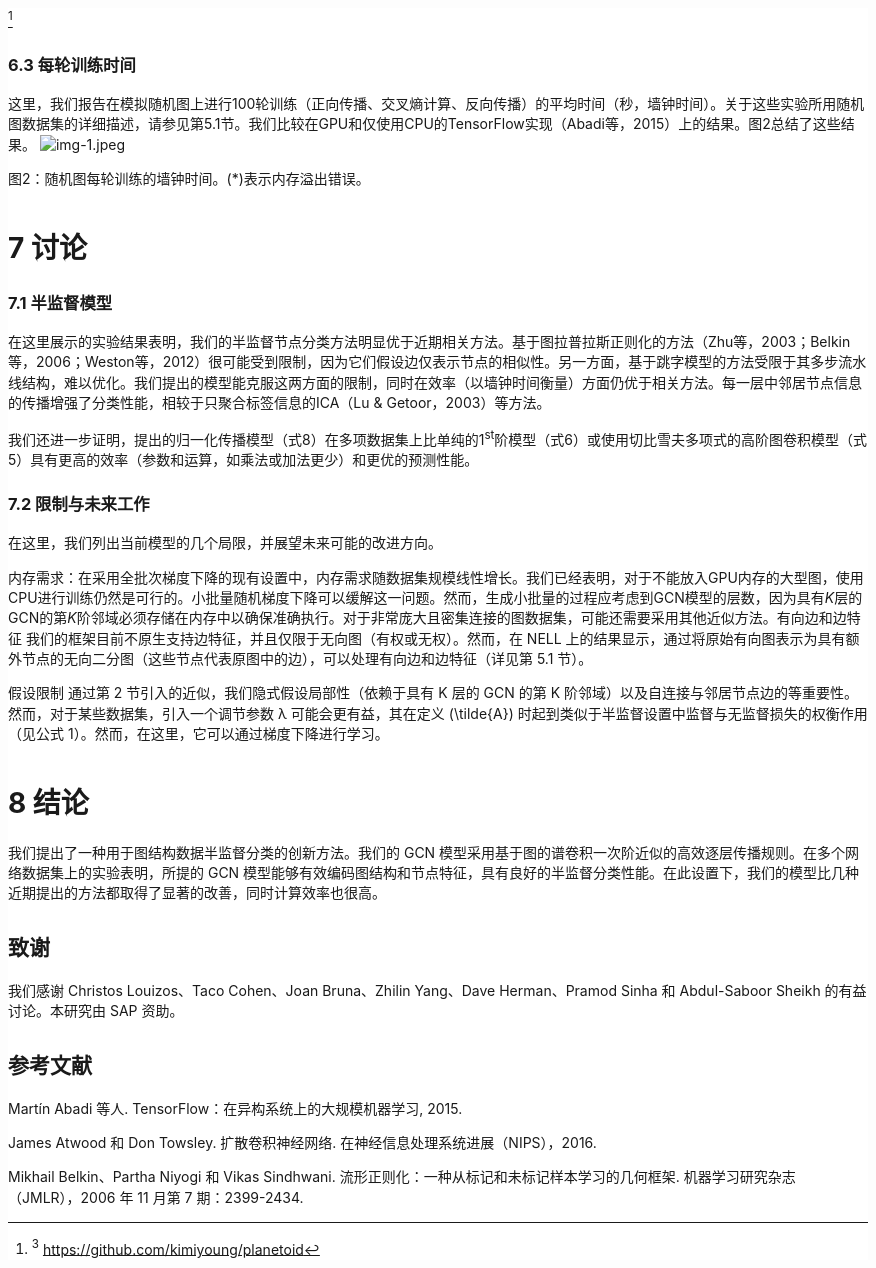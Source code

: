 [^0]
[^0]: ${ }^{3}$ https://github.com/kimiyoung/planetoid

### 6.3 每轮训练时间

这里，我们报告在模拟随机图上进行100轮训练（正向传播、交叉熵计算、反向传播）的平均时间（秒，墙钟时间）。关于这些实验所用随机图数据集的详细描述，请参见第5.1节。我们比较在GPU和仅使用CPU的TensorFlow实现（Abadi等，2015）上的结果。图2总结了这些结果。
![img-1.jpeg](images/page8_img1.png)

图2：随机图每轮训练的墙钟时间。(*)表示内存溢出错误。

# 7 讨论

### 7.1 半监督模型

在这里展示的实验结果表明，我们的半监督节点分类方法明显优于近期相关方法。基于图拉普拉斯正则化的方法（Zhu等，2003；Belkin等，2006；Weston等，2012）很可能受到限制，因为它们假设边仅表示节点的相似性。另一方面，基于跳字模型的方法受限于其多步流水线结构，难以优化。我们提出的模型能克服这两方面的限制，同时在效率（以墙钟时间衡量）方面仍优于相关方法。每一层中邻居节点信息的传播增强了分类性能，相较于只聚合标签信息的ICA（Lu & Getoor，2003）等方法。

我们还进一步证明，提出的归一化传播模型（式8）在多项数据集上比单纯的$1^{\text{st}}$阶模型（式6）或使用切比雪夫多项式的高阶图卷积模型（式5）具有更高的效率（参数和运算，如乘法或加法更少）和更优的预测性能。

### 7.2 限制与未来工作

在这里，我们列出当前模型的几个局限，并展望未来可能的改进方向。

内存需求：在采用全批次梯度下降的现有设置中，内存需求随数据集规模线性增长。我们已经表明，对于不能放入GPU内存的大型图，使用CPU进行训练仍然是可行的。小批量随机梯度下降可以缓解这一问题。然而，生成小批量的过程应考虑到GCN模型的层数，因为具有$K$层的GCN的第$K$阶邻域必须存储在内存中以确保准确执行。对于非常庞大且密集连接的图数据集，可能还需要采用其他近似方法。有向边和边特征 我们的框架目前不原生支持边特征，并且仅限于无向图（有权或无权）。然而，在 NELL 上的结果显示，通过将原始有向图表示为具有额外节点的无向二分图（这些节点代表原图中的边），可以处理有向边和边特征（详见第 5.1 节）。

假设限制 通过第 2 节引入的近似，我们隐式假设局部性（依赖于具有 K 层的 GCN 的第 K 阶邻域）以及自连接与邻居节点边的等重要性。然而，对于某些数据集，引入一个调节参数 λ 可能会更有益，其在定义 \(\tilde{A}\) 时起到类似于半监督设置中监督与无监督损失的权衡作用（见公式 1）。然而，在这里，它可以通过梯度下降进行学习。

# 8 结论

我们提出了一种用于图结构数据半监督分类的创新方法。我们的 GCN 模型采用基于图的谱卷积一次阶近似的高效逐层传播规则。在多个网络数据集上的实验表明，所提的 GCN 模型能够有效编码图结构和节点特征，具有良好的半监督分类性能。在此设置下，我们的模型比几种近期提出的方法都取得了显著的改善，同时计算效率也很高。

## 致谢

我们感谢 Christos Louizos、Taco Cohen、Joan Bruna、Zhilin Yang、Dave Herman、Pramod Sinha 和 Abdul-Saboor Sheikh 的有益讨论。本研究由 SAP 资助。

## 参考文献

Martín Abadi 等人. TensorFlow：在异构系统上的大规模机器学习, 2015.

James Atwood 和 Don Towsley. 扩散卷积神经网络. 在神经信息处理系统进展（NIPS），2016.

Mikhail Belkin、Partha Niyogi 和 Vikas Sindhwani. 流形正则化：一种从标记和未标记样本学习的几何框架. 机器学习研究杂志（JMLR），2006 年 11 月第 7 期：2399-2434.


[^0]:    ${ }^{1}$ 我们在附录A中提供了基于 Weisfeiler-Lehman 算法（Weisfeiler & Lehmann, 1968）对这种传播规则的另一种解释。
[^0]:    ${ }^{5}$ 注意，我们在此隐含假设每个节点的自连接已经添加（以保持符号简洁）。
[^0]: ${ }^{6}$ 我们最初尝试了隐藏层维度为 2（与输出层相同），但观察到维度为 4 时，$\tanh (\cdot)$ 单元的饱和频率较低，因此视觉效果更佳。